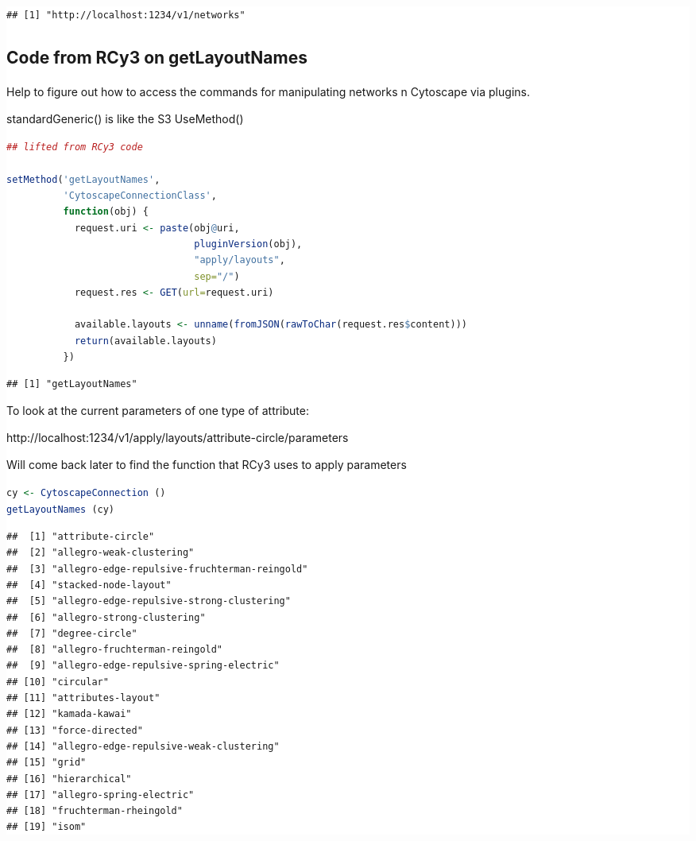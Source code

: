 ```
## [1] "http://localhost:1234/v1/networks"
```

## Code from RCy3 on getLayoutNames

Help to figure out how to access the commands for manipulating networks n Cytoscape via plugins. 

standardGeneric() is like the S3 UseMethod()

```r
## lifted from RCy3 code

setMethod('getLayoutNames',
          'CytoscapeConnectionClass', 
          function(obj) {
            request.uri <- paste(obj@uri,
                                 pluginVersion(obj),
                                 "apply/layouts",
                                 sep="/")
            request.res <- GET(url=request.uri)
            
            available.layouts <- unname(fromJSON(rawToChar(request.res$content)))
            return(available.layouts)
          })
```

```
## [1] "getLayoutNames"
```

To look at the current parameters of one type of attribute: 

http://localhost:1234/v1/apply/layouts/attribute-circle/parameters

Will come back later to find the function that RCy3 uses to apply parameters


```r
cy <- CytoscapeConnection ()
getLayoutNames (cy)
```

```
##  [1] "attribute-circle"                           
##  [2] "allegro-weak-clustering"                    
##  [3] "allegro-edge-repulsive-fruchterman-reingold"
##  [4] "stacked-node-layout"                        
##  [5] "allegro-edge-repulsive-strong-clustering"   
##  [6] "allegro-strong-clustering"                  
##  [7] "degree-circle"                              
##  [8] "allegro-fruchterman-reingold"               
##  [9] "allegro-edge-repulsive-spring-electric"     
## [10] "circular"                                   
## [11] "attributes-layout"                          
## [12] "kamada-kawai"                               
## [13] "force-directed"                             
## [14] "allegro-edge-repulsive-weak-clustering"     
## [15] "grid"                                       
## [16] "hierarchical"                               
## [17] "allegro-spring-electric"                    
## [18] "fruchterman-rheingold"                      
## [19] "isom"
```
